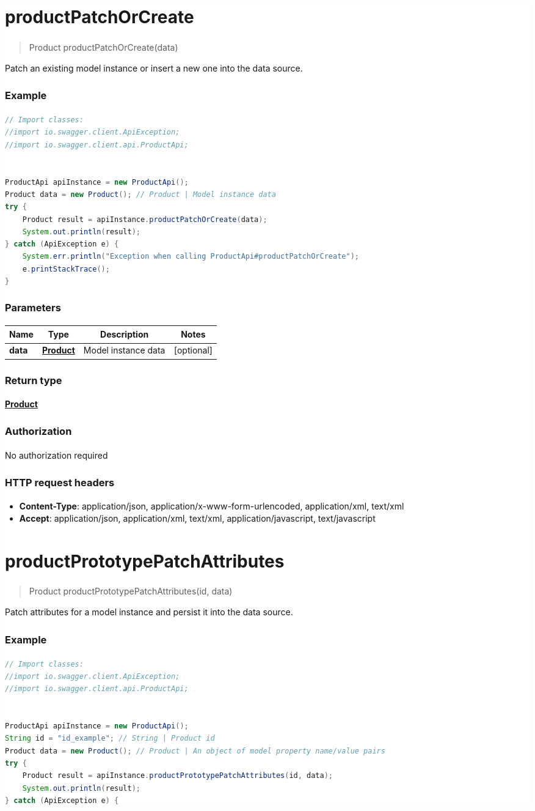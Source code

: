 <a name="productPatchOrCreate"></a>
# **productPatchOrCreate**
> Product productPatchOrCreate(data)

Patch an existing model instance or insert a new one into the data source.

### Example
```java
// Import classes:
//import io.swagger.client.ApiException;
//import io.swagger.client.api.ProductApi;


ProductApi apiInstance = new ProductApi();
Product data = new Product(); // Product | Model instance data
try {
    Product result = apiInstance.productPatchOrCreate(data);
    System.out.println(result);
} catch (ApiException e) {
    System.err.println("Exception when calling ProductApi#productPatchOrCreate");
    e.printStackTrace();
}
```

### Parameters

Name | Type | Description  | Notes
------------- | ------------- | ------------- | -------------
 **data** | [**Product**](Product.md)| Model instance data | [optional]

### Return type

[**Product**](Product.md)

### Authorization

No authorization required

### HTTP request headers

 - **Content-Type**: application/json, application/x-www-form-urlencoded, application/xml, text/xml
 - **Accept**: application/json, application/xml, text/xml, application/javascript, text/javascript

<a name="productPrototypePatchAttributes"></a>
# **productPrototypePatchAttributes**
> Product productPrototypePatchAttributes(id, data)

Patch attributes for a model instance and persist it into the data source.

### Example
```java
// Import classes:
//import io.swagger.client.ApiException;
//import io.swagger.client.api.ProductApi;


ProductApi apiInstance = new ProductApi();
String id = "id_example"; // String | Product id
Product data = new Product(); // Product | An object of model property name/value pairs
try {
    Product result = apiInstance.productPrototypePatchAttributes(id, data);
    System.out.println(result);
} catch (ApiException e) {
```